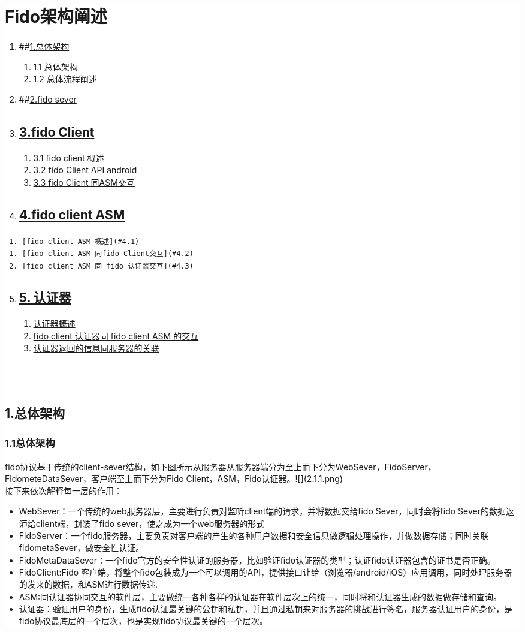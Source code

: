 # Fido架构阐述

  1.  ##[1.总体架构](#1.1)
       1. [1.1 总体架构](#1.1)
       2. [1.2 总体流程阐述](#1.2)
  2.  ##[2.fido sever](#2.1)
  
  3. ## [3.fido Client](#3.1)
      1.  [3.1 fido client 概述](#3.1)
      1.  [3.2 fido Client API android](#3.2) 
      2.  [3.3 fido Client 同ASM交互](#3.3)
             
  4.  ## [4.fido client ASM](#4.1)
     1. [fido client ASM 概述](#4.1)   
     1. [fido client ASM 同fido Client交互](#4.2)
     2. [fido client ASM 同 fido 认证器交互](#4.3)
     
  5. ## [5. 认证器](#5.1)
     1. [认证器概述](#5.1)
     2. [fido client 认证器同 fido client ASM 的交互](#5.2)
     3. [认证器返回的信息同服务器的关联](#5.3)
  
  </br></br>

  <h2>1.总体架构</h2>
   <h3 id="1.1">1.1总体架构</h3>fido协议基于传统的client-sever结构，如下图所示从服务器从服务器端分为至上而下分为WebSever，FidoServer，FidometeDataSever，客户端至上而下分为Fido Client，ASM，Fido认证器。![](2.1.1.png)</br>接下来依次解释每一层的作用：
   
   * WebSever：一个传统的web服务器层，主要进行负责对监听client端的请求，并将数据交给fido Sever，同时会将fido Sever的数据返沪给client端，封装了fido sever，使之成为一个web服务器的形式
   * FidoServer：一个fido服务器，主要负责对客户端的产生的各种用户数据和安全信息做逻辑处理操作，并做数据存储；同时关联fidometaSever，做安全性认证。
   * FidoMetaDataSever：一个fido官方的安全性认证的服务器，比如验证fido认证器的类型；认证fido认证器包含的证书是否正确。
   * FidoClient:Fido 客户端，将整个fido包装成为一个可以调用的API，提供接口让给（浏览器/android/iOS）应用调用，同时处理服务器的发来的数据，和ASM进行数据传递.
   * ASM:同认证器协同交互的软件层，主要做统一各种各样的认证器在软件层次上的统一，同时将和认证器生成的数据做存储和查询。
   * 认证器：验证用户的身份，生成fido认证最关键的公钥和私钥，并且通过私钥来对服务器的挑战进行签名，服务器认证用户的身份，是fido协议最底层的一个层次，也是实现fido协议最关键的一个层次。
   